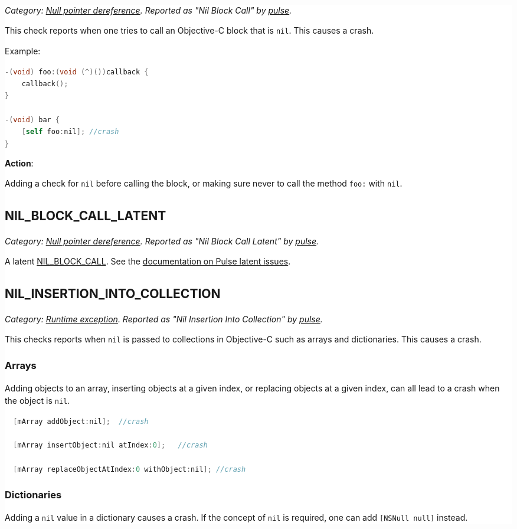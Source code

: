 *Category: [Null pointer dereference](/docs/next/all-categories#null-pointer-dereference). Reported as "Nil Block Call" by [pulse](/docs/next/checker-pulse).*

This check reports when one tries to call an Objective-C block that is `nil`.
This causes a crash.

Example:

```objectivec
-(void) foo:(void (^)())callback {
    callback();
}

-(void) bar {
    [self foo:nil]; //crash
}
```

**Action**:

Adding a check for `nil` before calling the block, or making sure never to call the method `foo:` with `nil`.

## NIL_BLOCK_CALL_LATENT

*Category: [Null pointer dereference](/docs/next/all-categories#null-pointer-dereference). Reported as "Nil Block Call Latent" by [pulse](/docs/next/checker-pulse).*

A latent [NIL_BLOCK_CALL](#nil_block_call). See the [documentation on Pulse latent issues](/docs/next/checker-pulse#latent-issues).
## NIL_INSERTION_INTO_COLLECTION

*Category: [Runtime exception](/docs/next/all-categories#runtime-exception). Reported as "Nil Insertion Into Collection" by [pulse](/docs/next/checker-pulse).*

This checks reports when `nil` is passed to collections in Objective-C such as arrays and dictionaries. This causes a crash.

### Arrays

Adding objects to an array, inserting objects at a given index, or replacing objects at a given index, can all
lead to a crash when the object is `nil`.

```objectivec
  [mArray addObject:nil];  //crash

  [mArray insertObject:nil atIndex:0];   //crash

  [mArray replaceObjectAtIndex:0 withObject:nil]; //crash
```

### Dictionaries

Adding a `nil` value in a dictionary causes a crash. If the concept of `nil` is required, one can add
`[NSNull null]` instead.
